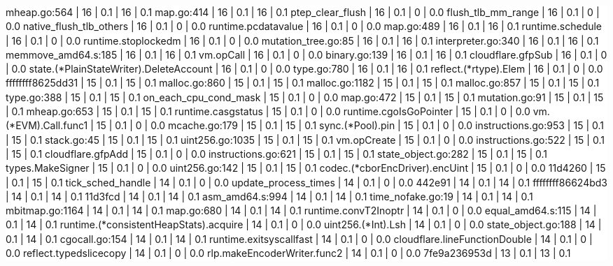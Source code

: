mheap.go:564                                     |     16 |   0.1 |  16 |   0.1
map.go:414                                       |     16 |   0.1 |  16 |   0.1
ptep_clear_flush                                 |     16 |   0.1 |   0 |   0.0
flush_tlb_mm_range                               |     16 |   0.1 |   0 |   0.0
native_flush_tlb_others                          |     16 |   0.1 |   0 |   0.0
runtime.pcdatavalue                              |     16 |   0.1 |   0 |   0.0
map.go:489                                       |     16 |   0.1 |  16 |   0.1
runtime.schedule                                 |     16 |   0.1 |   0 |   0.0
runtime.stoplockedm                              |     16 |   0.1 |   0 |   0.0
mutation_tree.go:85                              |     16 |   0.1 |  16 |   0.1
interpreter.go:340                               |     16 |   0.1 |  16 |   0.1
memmove_amd64.s:185                              |     16 |   0.1 |  16 |   0.1
vm.opCall                                        |     16 |   0.1 |   0 |   0.0
binary.go:139                                    |     16 |   0.1 |  16 |   0.1
cloudflare.gfpSub                                |     16 |   0.1 |   0 |   0.0
state.(*PlainStateWriter).DeleteAccount          |     16 |   0.1 |   0 |   0.0
type.go:780                                      |     16 |   0.1 |  16 |   0.1
reflect.(*rtype).Elem                            |     16 |   0.1 |   0 |   0.0
ffffffff8625dd31                                 |     15 |   0.1 |  15 |   0.1
malloc.go:860                                    |     15 |   0.1 |  15 |   0.1
malloc.go:1182                                   |     15 |   0.1 |  15 |   0.1
malloc.go:857                                    |     15 |   0.1 |  15 |   0.1
type.go:388                                      |     15 |   0.1 |  15 |   0.1
on_each_cpu_cond_mask                            |     15 |   0.1 |   0 |   0.0
map.go:472                                       |     15 |   0.1 |  15 |   0.1
mutation.go:91                                   |     15 |   0.1 |  15 |   0.1
mheap.go:653                                     |     15 |   0.1 |  15 |   0.1
runtime.casgstatus                               |     15 |   0.1 |   0 |   0.0
runtime.cgoIsGoPointer                           |     15 |   0.1 |   0 |   0.0
vm.(*EVM).Call.func1                             |     15 |   0.1 |   0 |   0.0
mcache.go:179                                    |     15 |   0.1 |  15 |   0.1
sync.(*Pool).pin                                 |     15 |   0.1 |   0 |   0.0
instructions.go:953                              |     15 |   0.1 |  15 |   0.1
stack.go:45                                      |     15 |   0.1 |  15 |   0.1
uint256.go:1035                                  |     15 |   0.1 |  15 |   0.1
vm.opCreate                                      |     15 |   0.1 |   0 |   0.0
instructions.go:522                              |     15 |   0.1 |  15 |   0.1
cloudflare.gfpAdd                                |     15 |   0.1 |   0 |   0.0
instructions.go:621                              |     15 |   0.1 |  15 |   0.1
state_object.go:282                              |     15 |   0.1 |  15 |   0.1
types.MakeSigner                                 |     15 |   0.1 |   0 |   0.0
uint256.go:142                                   |     15 |   0.1 |  15 |   0.1
codec.(*cborEncDriver).encUint                   |     15 |   0.1 |   0 |   0.0
11d4260                                          |     15 |   0.1 |  15 |   0.1
tick_sched_handle                                |     14 |   0.1 |   0 |   0.0
update_process_times                             |     14 |   0.1 |   0 |   0.0
442e91                                           |     14 |   0.1 |  14 |   0.1
ffffffff86624bd3                                 |     14 |   0.1 |  14 |   0.1
11d3fcd                                          |     14 |   0.1 |  14 |   0.1
asm_amd64.s:994                                  |     14 |   0.1 |  14 |   0.1
time_nofake.go:19                                |     14 |   0.1 |  14 |   0.1
mbitmap.go:1164                                  |     14 |   0.1 |  14 |   0.1
map.go:680                                       |     14 |   0.1 |  14 |   0.1
runtime.convT2Inoptr                             |     14 |   0.1 |   0 |   0.0
equal_amd64.s:115                                |     14 |   0.1 |  14 |   0.1
runtime.(*consistentHeapStats).acquire           |     14 |   0.1 |   0 |   0.0
uint256.(*Int).Lsh                               |     14 |   0.1 |   0 |   0.0
state_object.go:188                              |     14 |   0.1 |  14 |   0.1
cgocall.go:154                                   |     14 |   0.1 |  14 |   0.1
runtime.exitsyscallfast                          |     14 |   0.1 |   0 |   0.0
cloudflare.lineFunctionDouble                    |     14 |   0.1 |   0 |   0.0
reflect.typedslicecopy                           |     14 |   0.1 |   0 |   0.0
rlp.makeEncoderWriter.func2                      |     14 |   0.1 |   0 |   0.0
7fe9a236953d                                     |     13 |   0.1 |  13 |   0.1